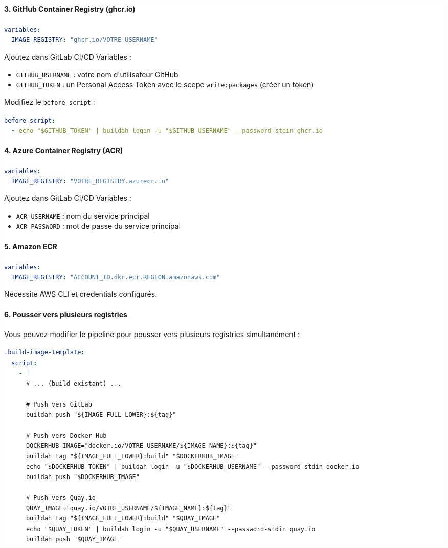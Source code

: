 #### 3. **GitHub Container Registry (ghcr.io)**
```yaml
variables:
  IMAGE_REGISTRY: "ghcr.io/VOTRE_USERNAME"
```
Ajoutez dans GitLab CI/CD Variables :
- `GITHUB_USERNAME` : votre nom d'utilisateur GitHub
- `GITHUB_TOKEN` : un Personal Access Token avec le scope `write:packages` ([créer un token](https://github.com/settings/tokens))

Modifiez le `before_script` :
```yaml
before_script:
  - echo "$GITHUB_TOKEN" | buildah login -u "$GITHUB_USERNAME" --password-stdin ghcr.io
```

#### 4. **Azure Container Registry (ACR)**
```yaml
variables:
  IMAGE_REGISTRY: "VOTRE_REGISTRY.azurecr.io"
```
Ajoutez dans GitLab CI/CD Variables :
- `ACR_USERNAME` : nom du service principal
- `ACR_PASSWORD` : mot de passe du service principal

#### 5. **Amazon ECR**
```yaml
variables:
  IMAGE_REGISTRY: "ACCOUNT_ID.dkr.ecr.REGION.amazonaws.com"
```
Nécessite AWS CLI et credentials configurés.

#### 6. **Pousser vers plusieurs registries**

Vous pouvez modifier le pipeline pour pousser vers plusieurs registries simultanément :

```yaml
.build-image-template:
  script:
    - |
      # ... (build existant) ...
      
      # Push vers GitLab
      buildah push "${IMAGE_FULL_LOWER}:${tag}"
      
      # Push vers Docker Hub
      DOCKERHUB_IMAGE="docker.io/VOTRE_USERNAME/${IMAGE_NAME}:${tag}"
      buildah tag "${IMAGE_FULL_LOWER}:build" "$DOCKERHUB_IMAGE"
      echo "$DOCKERHUB_TOKEN" | buildah login -u "$DOCKERHUB_USERNAME" --password-stdin docker.io
      buildah push "$DOCKERHUB_IMAGE"
      
      # Push vers Quay.io
      QUAY_IMAGE="quay.io/VOTRE_USERNAME/${IMAGE_NAME}:${tag}"
      buildah tag "${IMAGE_FULL_LOWER}:build" "$QUAY_IMAGE"
      echo "$QUAY_TOKEN" | buildah login -u "$QUAY_USERNAME" --password-stdin quay.io
      buildah push "$QUAY_IMAGE"
```
